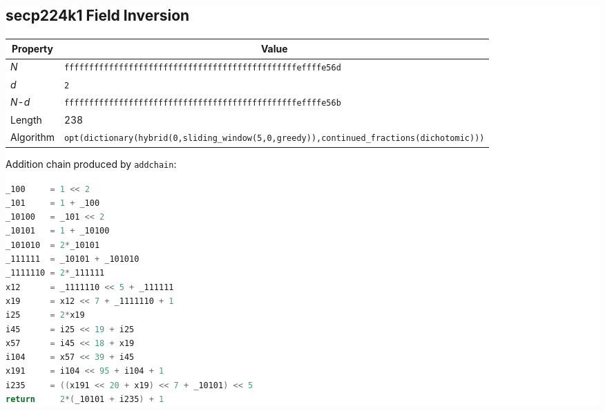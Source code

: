 ## secp224k1 Field Inversion

| Property | Value |
| --- | ----- |
| _N_ | `fffffffffffffffffffffffffffffffffffffffffffffffeffffe56d` |
| _d_ | `2` |
| _N_-_d_ | `fffffffffffffffffffffffffffffffffffffffffffffffeffffe56b` |
| Length | 238 |
| Algorithm | `opt(dictionary(hybrid(0,sliding_window(5,0,greedy)),continued_fractions(dichotomic)))` |

Addition chain produced by `addchain`:

```go
_100     = 1 << 2
_101     = 1 + _100
_10100   = _101 << 2
_10101   = 1 + _10100
_101010  = 2*_10101
_111111  = _10101 + _101010
_1111110 = 2*_111111
x12      = _1111110 << 5 + _111111
x19      = x12 << 7 + _1111110 + 1
i25      = 2*x19
i45      = i25 << 19 + i25
x57      = i45 << 18 + x19
i104     = x57 << 39 + i45
x191     = i104 << 95 + i104 + 1
i235     = ((x191 << 20 + x19) << 7 + _10101) << 5
return     2*(_10101 + i235) + 1
```


